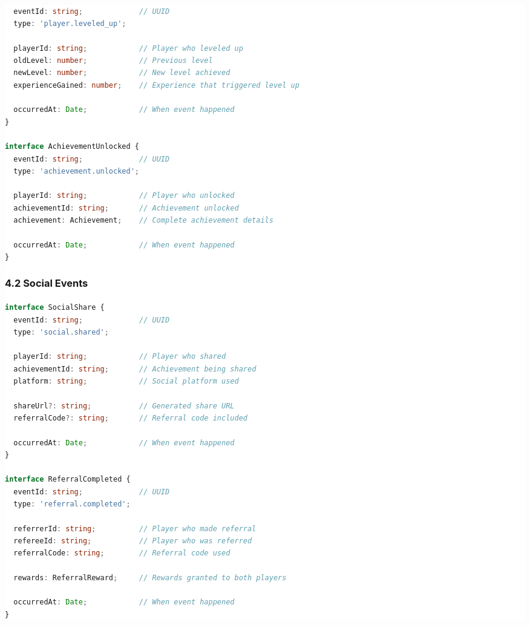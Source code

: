 ```typescript
  eventId: string;             // UUID
  type: 'player.leveled_up';

  playerId: string;            // Player who leveled up
  oldLevel: number;            // Previous level
  newLevel: number;            // New level achieved
  experienceGained: number;    // Experience that triggered level up

  occurredAt: Date;            // When event happened
}

interface AchievementUnlocked {
  eventId: string;             // UUID
  type: 'achievement.unlocked';

  playerId: string;            // Player who unlocked
  achievementId: string;       // Achievement unlocked
  achievement: Achievement;    // Complete achievement details

  occurredAt: Date;            // When event happened
}
```

### 4.2 Social Events
```typescript
interface SocialShare {
  eventId: string;             // UUID
  type: 'social.shared';

  playerId: string;            // Player who shared
  achievementId: string;       // Achievement being shared
  platform: string;            // Social platform used

  shareUrl?: string;           // Generated share URL
  referralCode?: string;       // Referral code included

  occurredAt: Date;            // When event happened
}

interface ReferralCompleted {
  eventId: string;             // UUID
  type: 'referral.completed';

  referrerId: string;          // Player who made referral
  refereeId: string;           // Player who was referred
  referralCode: string;        // Referral code used

  rewards: ReferralReward;     // Rewards granted to both players

  occurredAt: Date;            // When event happened
}
```

